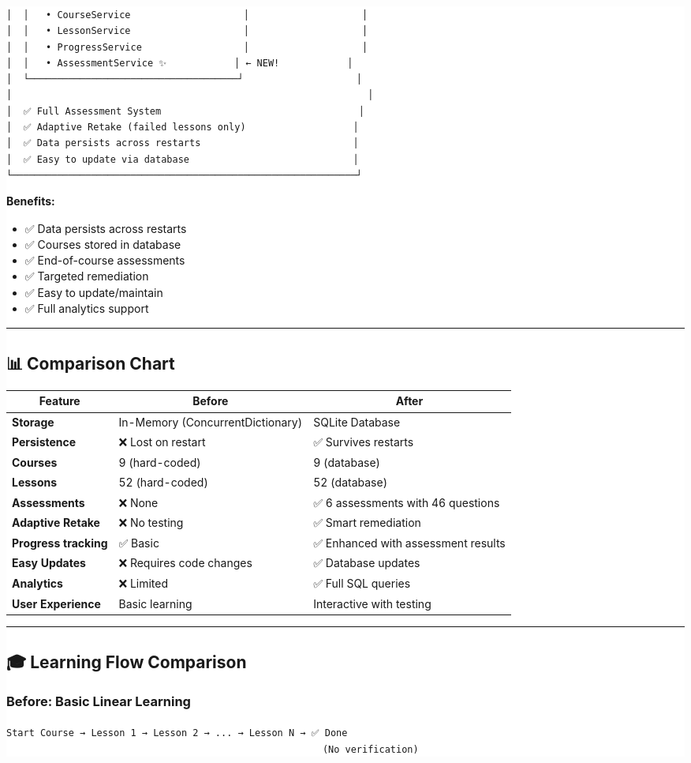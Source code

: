 ```
│  │   • CourseService                    │                    │
│  │   • LessonService                    │                    │
│  │   • ProgressService                  │                    │
│  │   • AssessmentService ✨            │ ← NEW!            │
│  └─────────────────────────────────────┘                    │
│                                                               │
│  ✅ Full Assessment System                                   │
│  ✅ Adaptive Retake (failed lessons only)                   │
│  ✅ Data persists across restarts                           │
│  ✅ Easy to update via database                             │
└─────────────────────────────────────────────────────────────┘
```

**Benefits:**
- ✅ Data persists across restarts
- ✅ Courses stored in database
- ✅ End-of-course assessments
- ✅ Targeted remediation
- ✅ Easy to update/maintain
- ✅ Full analytics support

---

## 📊 Comparison Chart

| Feature | Before | After |
|---------|--------|-------|
| **Storage** | In-Memory (ConcurrentDictionary) | SQLite Database |
| **Persistence** | ❌ Lost on restart | ✅ Survives restarts |
| **Courses** | 9 (hard-coded) | 9 (database) |
| **Lessons** | 52 (hard-coded) | 52 (database) |
| **Assessments** | ❌ None | ✅ 6 assessments with 46 questions |
| **Adaptive Retake** | ❌ No testing | ✅ Smart remediation |
| **Progress tracking** | ✅ Basic | ✅ Enhanced with assessment results |
| **Easy Updates** | ❌ Requires code changes | ✅ Database updates |
| **Analytics** | ❌ Limited | ✅ Full SQL queries |
| **User Experience** | Basic learning | Interactive with testing |

---

## 🎓 Learning Flow Comparison

### Before: Basic Linear Learning
```
Start Course → Lesson 1 → Lesson 2 → ... → Lesson N → ✅ Done
                                                        (No verification)
```
